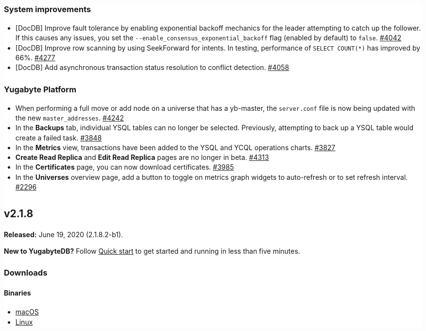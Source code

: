 ### System improvements

* [DocDB] Improve fault tolerance by enabling exponential backoff mechanics for the leader attempting to catch up the follower. If this causes any issues, you set the `--enable_consensus_exponential_backoff` flag (enabled by default) to `false`. [#4042](https://github.com/yugabyte/yugabyte-db/issues/4042)
* [DocDB] Improve row scanning by using SeekForward for intents. In testing, performance of `SELECT COUNT(*)` has improved by 66%. [#4277](https://github.com/yugabyte/yugabyte-db/issues/4277)
* [DocDB] Add asynchronous transaction status resolution to conflict detection. [#4058](https://github.com/yugabyte/yugabyte-db/issues/4058)

### Yugabyte Platform

* When performing a full move or add node on a universe that has a yb-master, the `server.conf` file is now being updated with the new `master_addresses`. [#4242](https://github.com/yugabyte/yugabyte-db/issues/4242)
* In the **Backups** tab, individual YSQL tables can no longer be selected. Previously, attempting to back up a YSQL table would create a failed task. [#3848](https://github.com/yugabyte/yugabyte-db/issues/3848)
* In the **Metrics** view, transactions have been added to the YSQL and YCQL operations charts. [#3827](https://github.com/yugabyte/yugabyte-db/issues/3827)
* **Create Read Replica** and **Edit Read Replica** pages are no longer in beta. [#4313](https://github.com/yugabyte/yugabyte-db/issues/4313)
* In the **Certificates** page, you can now download certificates. [#3985](https://github.com/yugabyte/yugabyte-db/issues/3985)
* In the **Universes** overview page, add a button to toggle on metrics graph widgets to auto-refresh or to set refresh interval. [#2296](https://github.com/yugabyte/yugabyte-db/issues/2296)

## v2.1.8

**Released:** June 19, 2020 (2.1.8.2-b1).

**New to YugabyteDB?** Follow [Quick start](../../../../quick-start/) to get started and running in less than five minutes.

### Downloads

#### Binaries

<ul class="nav yb-pills">
  <li>
    <a href="https://downloads.yugabyte.com/yugabyte-2.1.8.2-darwin.tar.gz">
        <i class="fa-brands fa-apple"></i><span>macOS</span>
    </a>
  </li>
  <li>
    <a href="https://downloads.yugabyte.com/yugabyte-2.1.8.2-linux.tar.gz">
        <i class="fa-brands fa-linux"></i><span>Linux</span>
    </a>
  </li>
</ul>
